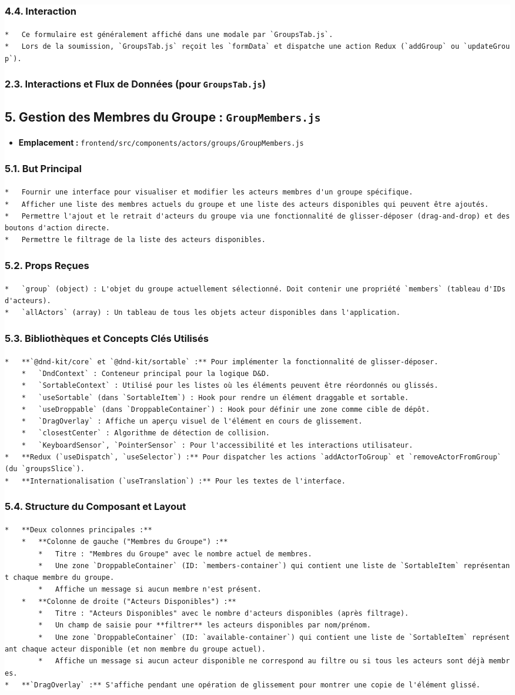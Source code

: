 ### 4.4. Interaction
    *   Ce formulaire est généralement affiché dans une modale par `GroupsTab.js`.
    *   Lors de la soumission, `GroupsTab.js` reçoit les `formData` et dispatche une action Redux (`addGroup` ou `updateGroup`).

### 2.3. Interactions et Flux de Données (pour `GroupsTab.js`)

## 5. Gestion des Membres du Groupe : `GroupMembers.js`

*   **Emplacement :** `frontend/src/components/actors/groups/GroupMembers.js`

### 5.1. But Principal
    *   Fournir une interface pour visualiser et modifier les acteurs membres d'un groupe spécifique.
    *   Afficher une liste des membres actuels du groupe et une liste des acteurs disponibles qui peuvent être ajoutés.
    *   Permettre l'ajout et le retrait d'acteurs du groupe via une fonctionnalité de glisser-déposer (drag-and-drop) et des boutons d'action directe.
    *   Permettre le filtrage de la liste des acteurs disponibles.

### 5.2. Props Reçues
    *   `group` (object) : L'objet du groupe actuellement sélectionné. Doit contenir une propriété `members` (tableau d'IDs d'acteurs).
    *   `allActors` (array) : Un tableau de tous les objets acteur disponibles dans l'application.

### 5.3. Bibliothèques et Concepts Clés Utilisés
    *   **`@dnd-kit/core` et `@dnd-kit/sortable` :** Pour implémenter la fonctionnalité de glisser-déposer.
        *   `DndContext` : Conteneur principal pour la logique D&D.
        *   `SortableContext` : Utilisé pour les listes où les éléments peuvent être réordonnés ou glissés.
        *   `useSortable` (dans `SortableItem`) : Hook pour rendre un élément draggable et sortable.
        *   `useDroppable` (dans `DroppableContainer`) : Hook pour définir une zone comme cible de dépôt.
        *   `DragOverlay` : Affiche un aperçu visuel de l'élément en cours de glissement.
        *   `closestCenter` : Algorithme de détection de collision.
        *   `KeyboardSensor`, `PointerSensor` : Pour l'accessibilité et les interactions utilisateur.
    *   **Redux (`useDispatch`, `useSelector`) :** Pour dispatcher les actions `addActorToGroup` et `removeActorFromGroup` (du `groupsSlice`).
    *   **Internationalisation (`useTranslation`) :** Pour les textes de l'interface.

### 5.4. Structure du Composant et Layout
    *   **Deux colonnes principales :**
        *   **Colonne de gauche ("Membres du Groupe") :**
            *   Titre : "Membres du Groupe" avec le nombre actuel de membres.
            *   Une zone `DroppableContainer` (ID: `members-container`) qui contient une liste de `SortableItem` représentant chaque membre du groupe.
            *   Affiche un message si aucun membre n'est présent.
        *   **Colonne de droite ("Acteurs Disponibles") :**
            *   Titre : "Acteurs Disponibles" avec le nombre d'acteurs disponibles (après filtrage).
            *   Un champ de saisie pour **filtrer** les acteurs disponibles par nom/prénom.
            *   Une zone `DroppableContainer` (ID: `available-container`) qui contient une liste de `SortableItem` représentant chaque acteur disponible (et non membre du groupe actuel).
            *   Affiche un message si aucun acteur disponible ne correspond au filtre ou si tous les acteurs sont déjà membres.
    *   **`DragOverlay` :** S'affiche pendant une opération de glissement pour montrer une copie de l'élément glissé.
